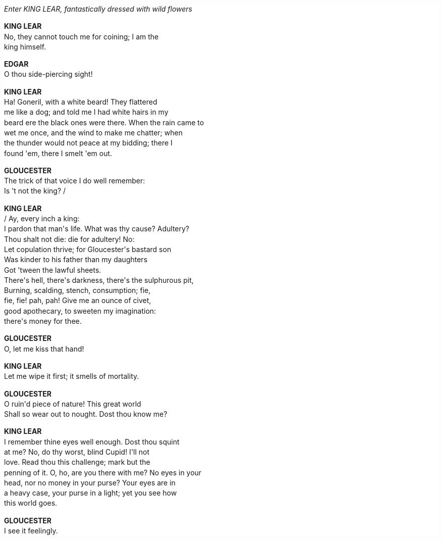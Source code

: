 *Enter KING LEAR, fantastically dressed with wild flowers*

**KING LEAR**  
No, they cannot touch me for coining; I am the  
king himself.

**EDGAR**  
O thou side-piercing sight!

**KING LEAR**  
Ha! Goneril, with a white beard! They flattered  
me like a dog; and told me I had white hairs in my  
beard ere the black ones were there. When the rain came to  
wet me once, and the wind to make me chatter; when  
the thunder would not peace at my bidding; there I  
found 'em, there I smelt 'em out.

**GLOUCESTER**  
The trick of that voice I do well remember:  
Is 't not the king? /

**KING LEAR**  
/ Ay, every inch a king:  
I pardon that man's life. What was thy cause? Adultery?  
Thou shalt not die: die for adultery! No:  
Let copulation thrive; for Gloucester's bastard son  
Was kinder to his father than my daughters  
Got 'tween the lawful sheets.  
There's hell, there's darkness, there's the sulphurous pit,  
Burning, scalding, stench, consumption; fie,  
fie, fie! pah, pah! Give me an ounce of civet,  
good apothecary, to sweeten my imagination:  
there's money for thee.

**GLOUCESTER**  
O, let me kiss that hand!

**KING LEAR**  
Let me wipe it first; it smells of mortality.

**GLOUCESTER**  
O ruin'd piece of nature! This great world  
Shall so wear out to nought. Dost thou know me?

**KING LEAR**  
I remember thine eyes well enough. Dost thou squint  
at me? No, do thy worst, blind Cupid! I'll not  
love. Read thou this challenge; mark but the  
penning of it. O, ho, are you there with me? No eyes in your  
head, nor no money in your purse? Your eyes are in  
a heavy case, your purse in a light; yet you see how  
this world goes.

**GLOUCESTER**  
I see it feelingly.
